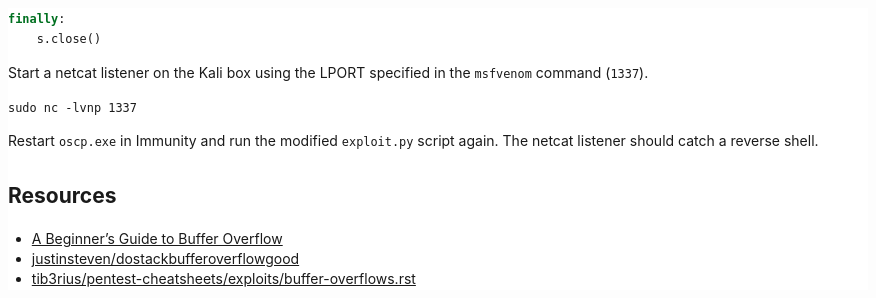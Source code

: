 ```python
finally:
    s.close()

```

Start a netcat listener on the Kali box using the LPORT specified in the `msfvenom` command (`1337`).

```text
sudo nc -lvnp 1337
```

Restart `oscp.exe` in Immunity and run the modified `exploit.py` script again. The netcat listener should catch a 
reverse shell.

## Resources

* [A Beginner’s Guide to Buffer Overflow](https://www.hackingarticles.in/a-beginners-guide-to-buffer-overflow/)
* [justinsteven/dostackbufferoverflowgood](https://github.com/justinsteven/dostackbufferoverflowgood)
* [tib3rius/pentest-cheatsheets/exploits/buffer-overflows.rst](https://github.com/Tib3rius/Pentest-Cheatsheets/blob/master/exploits/buffer-overflows.rst)

